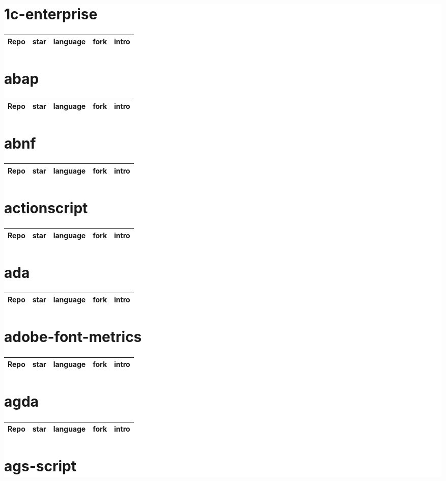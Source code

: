 
# 1c-enterprise

Repo|star|language|fork|intro
-|-|-|-|-



# abap

Repo|star|language|fork|intro
-|-|-|-|-



# abnf

Repo|star|language|fork|intro
-|-|-|-|-



# actionscript

Repo|star|language|fork|intro
-|-|-|-|-



# ada

Repo|star|language|fork|intro
-|-|-|-|-



# adobe-font-metrics

Repo|star|language|fork|intro
-|-|-|-|-



# agda

Repo|star|language|fork|intro
-|-|-|-|-



# ags-script
